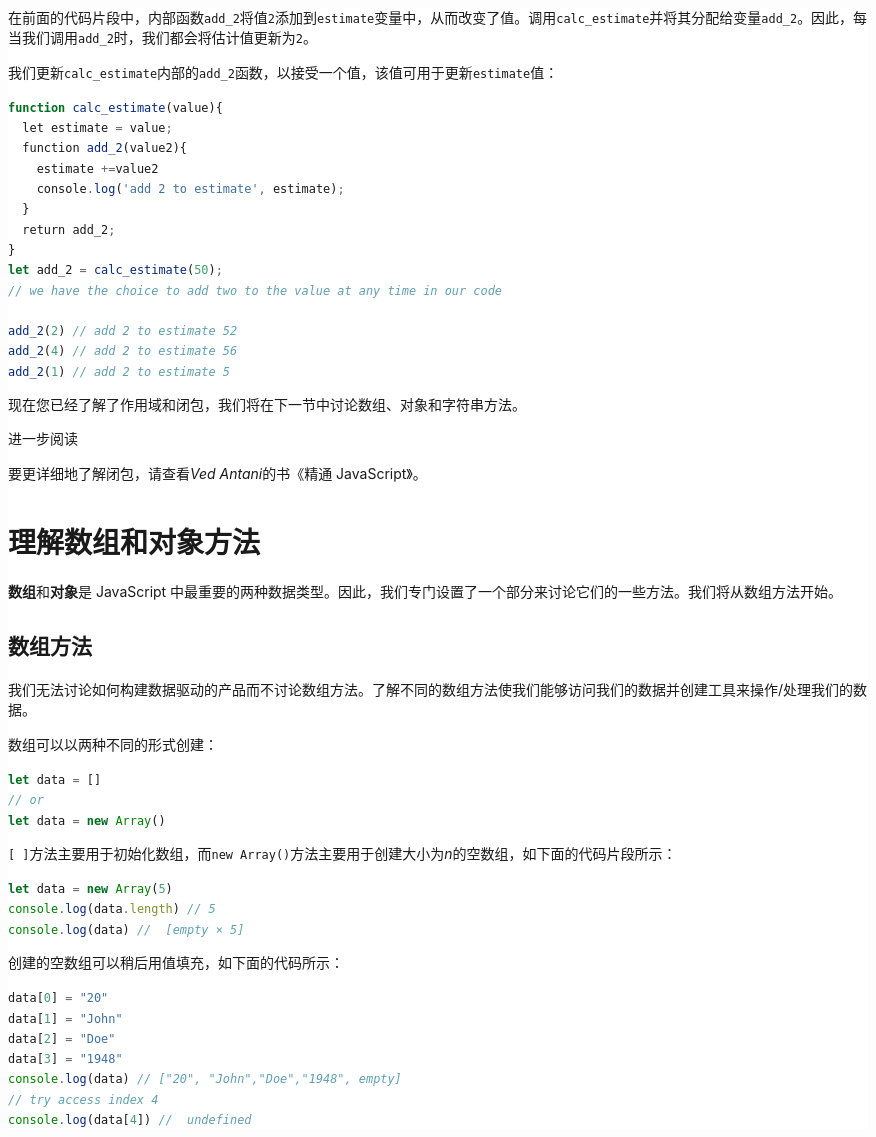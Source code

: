 在前面的代码片段中，内部函数`add_2`将值`2`添加到`estimate`变量中，从而改变了值。调用`calc_estimate`并将其分配给变量`add_2`。因此，每当我们调用`add_2`时，我们都会将估计值更新为`2`。

我们更新`calc_estimate`内部的`add_2`函数，以接受一个值，该值可用于更新`estimate`值：

```js
function calc_estimate(value){ 
  let estimate = value; 
  function add_2(value2){ 
    estimate +=value2 
    console.log('add 2 to estimate', estimate); 
  } 
  return add_2; 
}
let add_2 = calc_estimate(50);
// we have the choice to add two to the value at any time in our code

add_2(2) // add 2 to estimate 52
add_2(4) // add 2 to estimate 56
add_2(1) // add 2 to estimate 5
```

现在您已经了解了作用域和闭包，我们将在下一节中讨论数组、对象和字符串方法。

进一步阅读

要更详细地了解闭包，请查看*Ved Antani*的书《精通 JavaScript》。

# 理解数组和对象方法

**数组**和**对象**是 JavaScript 中最重要的两种数据类型。因此，我们专门设置了一个部分来讨论它们的一些方法。我们将从数组方法开始。

## 数组方法

我们无法讨论如何构建数据驱动的产品而不讨论数组方法。了解不同的数组方法使我们能够访问我们的数据并创建工具来操作/处理我们的数据。

数组可以以两种不同的形式创建：

```js
let data = []
// or
let data = new Array()
```

`[ ]`方法主要用于初始化数组，而`new Array()`方法主要用于创建大小为*n*的空数组，如下面的代码片段所示：

```js
let data = new Array(5)
console.log(data.length) // 5 
console.log(data) //  [empty × 5]
```

创建的空数组可以稍后用值填充，如下面的代码所示：

```js
data[0] = "20"
data[1] = "John"
data[2] = "Doe"
data[3] = "1948"
console.log(data) // ["20", "John","Doe","1948", empty] 
// try access index 4  
console.log(data[4]) //  undefined
```

